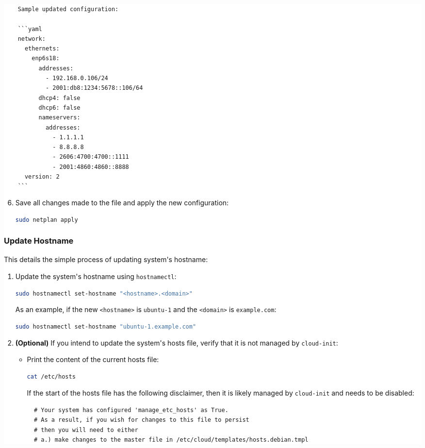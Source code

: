         Sample updated configuration:

        ```yaml
        network:
          ethernets:
            enp6s18:
              addresses:
                - 192.168.0.106/24
                - 2001:db8:1234:5678::106/64
              dhcp4: false
              dhcp6: false
              nameservers:
                addresses:
                  - 1.1.1.1
                  - 8.8.8.8
                  - 2606:4700:4700::1111
                  - 2001:4860:4860::8888
          version: 2
        ```

6. Save all changes made to the file and apply the new configuration:

    ```sh
    sudo netplan apply
    ```

### Update Hostname

This details the simple process of updating system's hostname:

1. Update the system's hostname using `hostnamectl`:

    ```sh
    sudo hostnamectl set-hostname "<hostname>.<domain>"
    ```

    As an example, if the new `<hostname>` is `ubuntu-1` and the `<domain>` is `example.com`:

    ```sh
    sudo hostnamectl set-hostname "ubuntu-1.example.com"
    ```

2. **(Optional)** If you intend to update the system's hosts file, verify that it is not managed by `cloud-init`:

   - Print the content of the current hosts file:

      ```sh
      cat /etc/hosts
      ```

      If the start of the hosts file has the following disclaimer, then it is likely managed by `cloud-init` and needs to be disabled:

      ```
        # Your system has configured 'manage_etc_hosts' as True.
        # As a result, if you wish for changes to this file to persist
        # then you will need to either
        # a.) make changes to the master file in /etc/cloud/templates/hosts.debian.tmpl